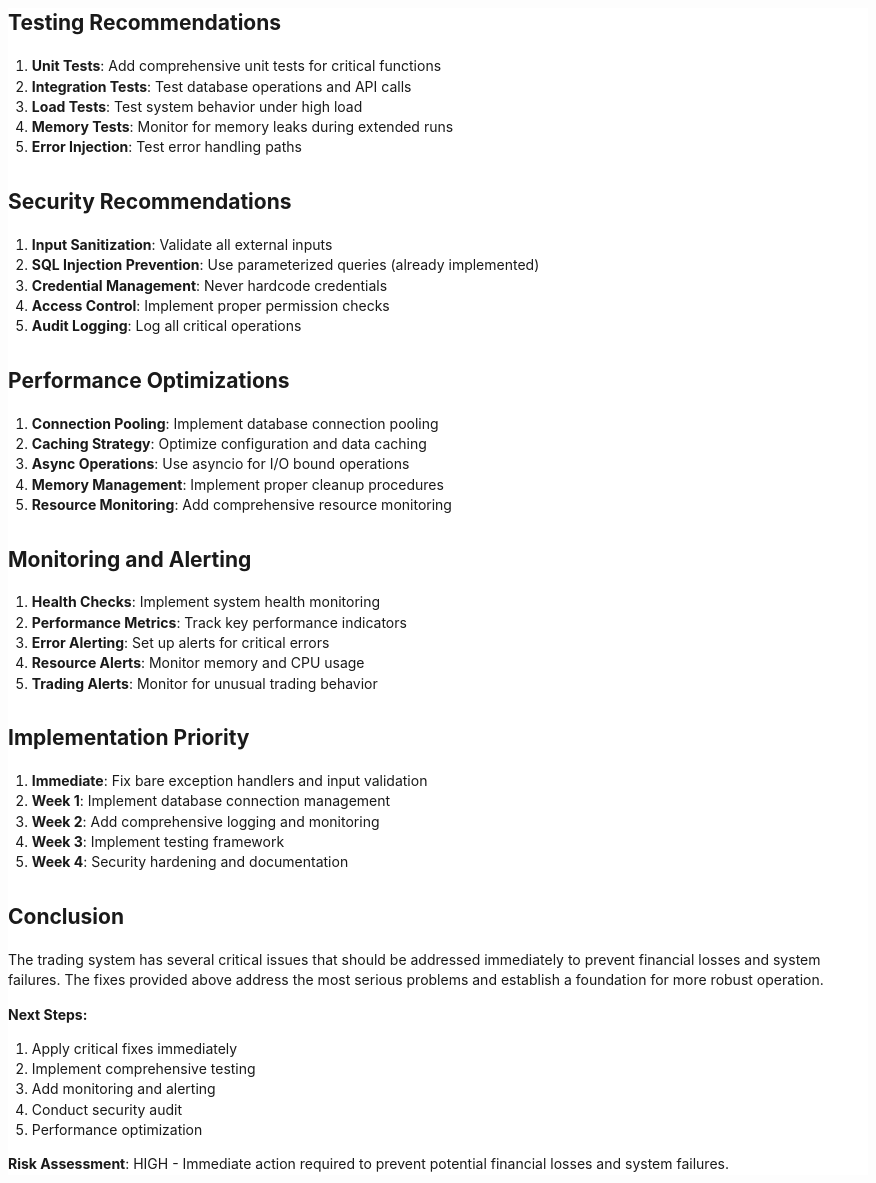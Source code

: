 ## Testing Recommendations

1. **Unit Tests**: Add comprehensive unit tests for critical functions
2. **Integration Tests**: Test database operations and API calls
3. **Load Tests**: Test system behavior under high load
4. **Memory Tests**: Monitor for memory leaks during extended runs
5. **Error Injection**: Test error handling paths

## Security Recommendations

1. **Input Sanitization**: Validate all external inputs
2. **SQL Injection Prevention**: Use parameterized queries (already implemented)
3. **Credential Management**: Never hardcode credentials
4. **Access Control**: Implement proper permission checks
5. **Audit Logging**: Log all critical operations

## Performance Optimizations

1. **Connection Pooling**: Implement database connection pooling
2. **Caching Strategy**: Optimize configuration and data caching
3. **Async Operations**: Use asyncio for I/O bound operations
4. **Memory Management**: Implement proper cleanup procedures
5. **Resource Monitoring**: Add comprehensive resource monitoring

## Monitoring and Alerting

1. **Health Checks**: Implement system health monitoring
2. **Performance Metrics**: Track key performance indicators
3. **Error Alerting**: Set up alerts for critical errors
4. **Resource Alerts**: Monitor memory and CPU usage
5. **Trading Alerts**: Monitor for unusual trading behavior

## Implementation Priority

1. **Immediate**: Fix bare exception handlers and input validation
2. **Week 1**: Implement database connection management
3. **Week 2**: Add comprehensive logging and monitoring
4. **Week 3**: Implement testing framework
5. **Week 4**: Security hardening and documentation

## Conclusion

The trading system has several critical issues that should be addressed immediately to prevent financial losses and system failures. The fixes provided above address the most serious problems and establish a foundation for more robust operation.

**Next Steps:**
1. Apply critical fixes immediately
2. Implement comprehensive testing
3. Add monitoring and alerting
4. Conduct security audit
5. Performance optimization

**Risk Assessment**: HIGH - Immediate action required to prevent potential financial losses and system failures.